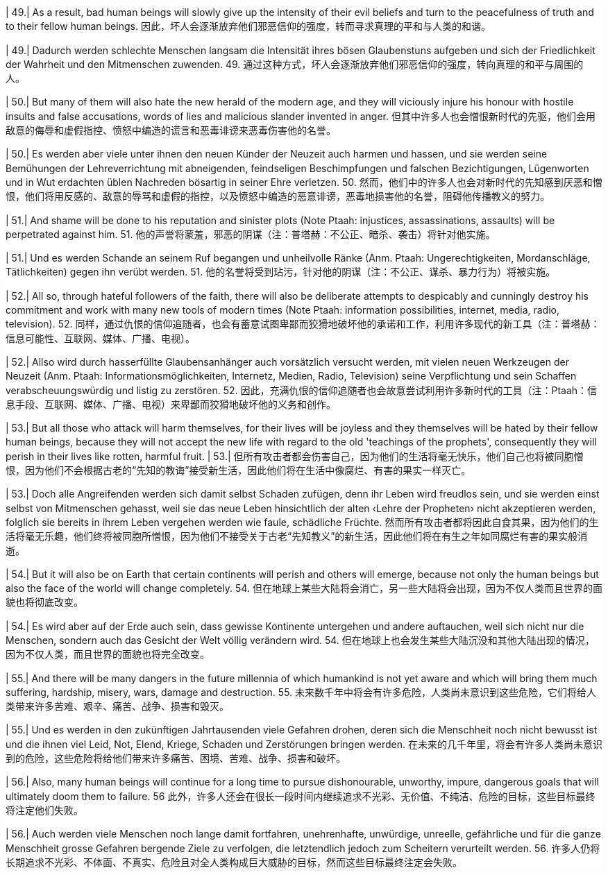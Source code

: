 | 49.| As a result, bad human beings will slowly give up the intensity of their evil beliefs and turn to the peacefulness of truth and to their fellow human beings.
因此，坏人会逐渐放弃他们邪恶信仰的强度，转而寻求真理的平和与人类的和谐。

| 49.| Dadurch werden schlechte Menschen langsam die Intensität ihres bösen Glaubenstuns aufgeben und sich der Friedlichkeit der Wahrheit und den Mitmenschen zuwenden.
49. 通过这种方式，坏人会逐渐放弃他们邪恶信仰的强度，转向真理的和平与周围的人。

| 50.| But many of them will also hate the new herald of the modern age, and they will viciously injure his honour with hostile insults and false accusations, words of lies and malicious slander invented in anger.
但其中许多人也会憎恨新时代的先驱，他们会用敌意的侮辱和虚假指控、愤怒中编造的谎言和恶毒诽谤来恶毒伤害他的名誉。

| 50.| Es werden aber viele unter ihnen den neuen Künder der Neuzeit auch harmen und hassen, und sie werden seine Bemühungen der Lehreverrichtung mit abneigenden, feindseligen Beschimpfungen und falschen Bezichtigungen, Lügenworten und in Wut erdachten üblen Nachreden bösartig in seiner Ehre verletzen.
50. 然而，他们中的许多人也会对新时代的先知感到厌恶和憎恨，他们将用反感的、敌意的辱骂和虚假的指控，以及愤怒中编造的恶意诽谤，恶毒地损害他的名誉，阻碍他传播教义的努力。

| 51.| And shame will be done to his reputation and sinister plots (Note Ptaah: injustices, assassinations, assaults) will be perpetrated against him.
51. 他的声誉将蒙羞，邪恶的阴谋（注：普塔赫：不公正、暗杀、袭击）将针对他实施。

| 51.| Und es werden Schande an seinem Ruf begangen und unheilvolle Ränke (Anm. Ptaah: Ungerechtigkeiten, Mordanschläge, Tätlichkeiten) gegen ihn verübt werden.
51. 他的名誉将受到玷污，针对他的阴谋（注：不公正、谋杀、暴力行为）将被实施。

| 52.| All so, through hateful followers of the faith, there will also be deliberate attempts to despicably and cunningly destroy his commitment and work with many new tools of modern times (Note Ptaah: information possibilities, internet, media, radio, television).
52. 同样，通过仇恨的信仰追随者，也会有蓄意试图卑鄙而狡猾地破坏他的承诺和工作，利用许多现代的新工具（注：普塔赫：信息可能性、互联网、媒体、广播、电视）。

| 52.| Allso wird durch hasserfüllte Glaubensanhänger auch vorsätzlich versucht werden, mit vielen neuen Werkzeugen der Neuzeit (Anm. Ptaah: Informationsmöglichkeiten, Internetz, Medien, Radio, Television) seine Verpflichtung und sein Schaffen verabscheuungswürdig und listig zu zerstören.
52. 因此，充满仇恨的信仰追随者也会故意尝试利用许多新时代的工具（注：Ptaah：信息手段、互联网、媒体、广播、电视）来卑鄙而狡猾地破坏他的义务和创作。

| 53.| But all those who attack will harm themselves, for their lives will be joyless and they themselves will be hated by their fellow human beings, because they will not accept the new life with regard to the old 'teachings of the prophets', consequently they will perish in their lives like rotten, harmful fruit.
| 53.| 但所有攻击者都会伤害自己，因为他们的生活将毫无快乐，他们自己也将被同胞憎恨，因为他们不会根据古老的“先知的教诲”接受新生活，因此他们将在生活中像腐烂、有害的果实一样灭亡。

| 53.| Doch alle Angreifenden werden sich damit selbst Schaden zufügen, denn ihr Leben wird freudlos sein, und sie werden einst selbst von Mitmenschen gehasst, weil sie das neue Leben hinsichtlich der alten ‹Lehre der Propheten› nicht akzeptieren werden, folglich sie bereits in ihrem Leben vergehen werden wie faule, schädliche Früchte.
然而所有攻击者都将因此自食其果，因为他们的生活将毫无乐趣，他们终将被同胞所憎恨，因为他们不接受关于古老“先知教义”的新生活，因此他们将在有生之年如同腐烂有害的果实般消逝。

| 54.| But it will also be on Earth that certain continents will perish and others will emerge, because not only the human beings but also the face of the world will change completely.
54. 但在地球上某些大陆将会消亡，另一些大陆将会出现，因为不仅人类而且世界的面貌也将彻底改变。

| 54.| Es wird aber auf der Erde auch sein, dass gewisse Kontinente untergehen und andere auftauchen, weil sich nicht nur die Menschen, sondern auch das Gesicht der Welt völlig verändern wird.
54. 但在地球上也会发生某些大陆沉没和其他大陆出现的情况，因为不仅人类，而且世界的面貌也将完全改变。

| 55.| And there will be many dangers in the future millennia of which humankind is not yet aware and which will bring them much suffering, hardship, misery, wars, damage and destruction.
55. 未来数千年中将会有许多危险，人类尚未意识到这些危险，它们将给人类带来许多苦难、艰辛、痛苦、战争、损害和毁灭。

| 55.| Und es werden in den zukünftigen Jahrtausenden viele Gefahren drohen, deren sich die Menschheit noch nicht bewusst ist und die ihnen viel Leid, Not, Elend, Kriege, Schaden und Zerstörungen bringen werden.
在未来的几千年里，将会有许多人类尚未意识到的危险，这些危险将给他们带来许多痛苦、困境、苦难、战争、损害和破坏。

| 56.| Also, many human beings will continue for a long time to pursue dishonourable, unworthy, impure, dangerous goals that will ultimately doom them to failure.
56 此外，许多人还会在很长一段时间内继续追求不光彩、无价值、不纯洁、危险的目标，这些目标最终将注定他们失败。

| 56.| Auch werden viele Menschen noch lange damit fortfahren, unehrenhafte, unwürdige, unreelle, gefährliche und für die ganze Menschheit grosse Gefahren bergende Ziele zu verfolgen, die letztendlich jedoch zum Scheitern verurteilt werden.
56. 许多人仍将长期追求不光彩、不体面、不真实、危险且对全人类构成巨大威胁的目标，然而这些目标最终注定会失败。
